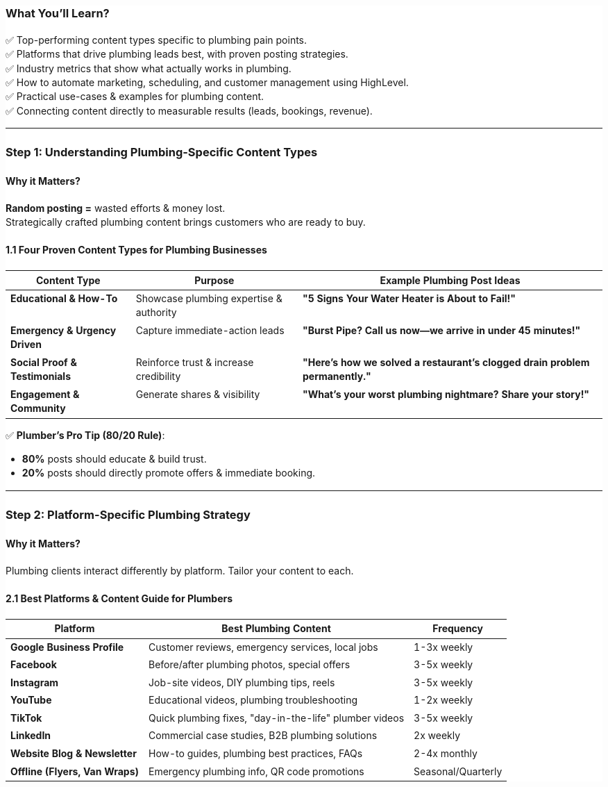 ### **What You’ll Learn?**

✅ Top-performing content types specific to plumbing pain points.  
✅ Platforms that drive plumbing leads best, with proven posting strategies.  
✅ Industry metrics that show what actually works in plumbing.  
✅ How to automate marketing, scheduling, and customer management using HighLevel.  
✅ Practical use-cases & examples for plumbing content.  
✅ Connecting content directly to measurable results (leads, bookings, revenue).

---

### **Step 1: Understanding Plumbing-Specific Content Types**

#### **Why it Matters?**

**Random posting =** wasted efforts & money lost.  
Strategically crafted plumbing content brings customers who are ready to buy.

  
#### **1.1 Four Proven Content Types for Plumbing Businesses**

  
| Content Type                    | Purpose                                 | Example Plumbing Post Ideas                                                  |
| ------------------------------- | --------------------------------------- | ---------------------------------------------------------------------------- |
| **Educational & How-To**        | Showcase plumbing expertise & authority | **"5 Signs Your Water Heater is About to Fail!"**                            |
| **Emergency & Urgency Driven**  | Capture immediate-action leads          | **"Burst Pipe? Call us now—we arrive in under 45 minutes!"**                 |
| **Social Proof & Testimonials** | Reinforce trust & increase credibility  | **"Here’s how we solved a restaurant’s clogged drain problem permanently."** |
| **Engagement & Community**      | Generate shares & visibility            | **"What’s your worst plumbing nightmare? Share your story!"**                |

  
✅ **Plumber’s Pro Tip (80/20 Rule)**:

* **80%** posts should educate & build trust.
* **20%** posts should directly promote offers & immediate booking.

---

### **Step 2: Platform-Specific Plumbing Strategy**

#### **Why it Matters?**

Plumbing clients interact differently by platform. Tailor your content to each.

####   

#### **2.1 Best Platforms & Content Guide for Plumbers**

  
| Platform                        | Best Plumbing Content                                  | Frequency          |
| ------------------------------- | ------------------------------------------------------ | ------------------ |
| **Google Business Profile**     | Customer reviews, emergency services, local jobs       | 1-3x weekly        |
| **Facebook**                    | Before/after plumbing photos, special offers           | 3-5x weekly        |
| **Instagram**                   | Job-site videos, DIY plumbing tips, reels              | 3-5x weekly        |
| **YouTube**                     | Educational videos, plumbing troubleshooting           | 1-2x weekly        |
| **TikTok**                      | Quick plumbing fixes, "day-in-the-life" plumber videos | 3-5x weekly        |
| **LinkedIn**                    | Commercial case studies, B2B plumbing solutions        | 2x weekly          |
| **Website Blog & Newsletter**   | How-to guides, plumbing best practices, FAQs           | 2-4x monthly       |
| **Offline (Flyers, Van Wraps)** | Emergency plumbing info, QR code promotions            | Seasonal/Quarterly |
